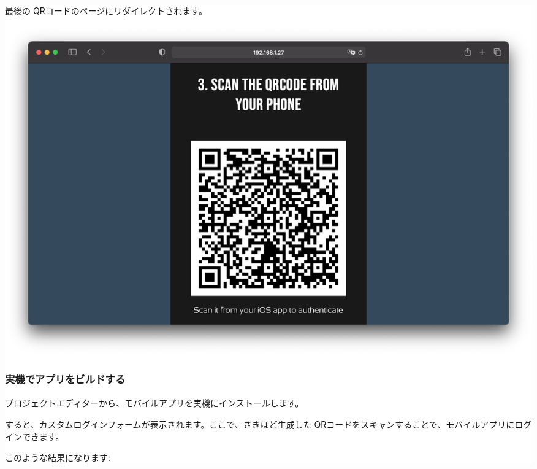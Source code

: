 最後の QRコードのページにリダイレクトされます。

![生成された QRコード](img/generated-qr-code.png)

### 実機でアプリをビルドする

プロジェクトエディターから、モバイルアプリを実機にインストールします。

すると、カスタムログインフォームが表示されます。ここで、さきほど生成した QRコードをスキャンすることで、モバイルアプリにログインできます。

このような結果になります:
